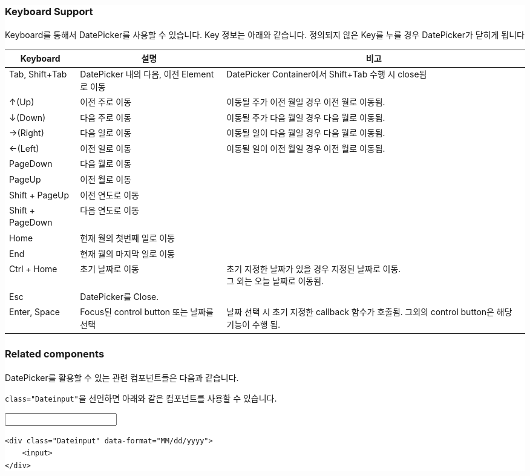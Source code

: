 
### Keyboard Support

Keyboard를 통해서 DatePicker를 사용할 수 있습니다. Key 정보는 아래와 같습니다.
정의되지 않은 Key를 누를 경우 DatePicker가 닫히게 됩니다

 
|  Keyboard | 설명 | 비고 |
| -------- | --- | --- |
| Tab, Shift+Tab | DatePicker 내의 다음, 이전 Element로 이동 | DatePicker Container에서 Shift+Tab 수행 시 close됨 |
| ↑(Up) | 이전 주로 이동 |  이동될 주가 이전 월일 경우 이전 월로 이동됨. |
| ↓(Down)  |  다음 주로 이동 | 이동될 주가 다음 월일 경우 다음 월로 이동됨. |
|  →(Right) | 다음 일로 이동  | 이동될 일이 다음 월일 경우 다음 월로 이동됨.  |
| ←(Left)  |이전 일로 이동|  이동될 일이 이전 월일 경우 이전 월로 이동됨. |
| PageDown  | 다음 월로 이동  |   |
| PageUp  |  이전 월로 이동 |   |
| Shift + PageUp  | 이전 연도로 이동  |   |
| Shift + PageDown  | 다음 연도로 이동  |   |
| Home  | 현재 월의 첫번째 일로 이동  |   |
| End  | 현재 월의 마지막 일로 이동  |   |
| Ctrl + Home  | 초기 날짜로 이동  | 초기 지정한 날짜가 있을 경우 지정된 날짜로 이동.<br>그 외는 오늘 날짜로 이동됨.  |
| Esc  | DatePicker를 Close.  |   |
| Enter, Space  | Focus된 control button 또는  날짜를 선택  | 날짜 선택 시 초기 지정한 callback 함수가 호출됨. 그외의 control button은 해당 기능이 수행 됨.  |


### Related components

DatePicker를 활용할 수 있는 관련 컴포넌트들은 다음과 같습니다.

`class="Dateinput"`을 선언하면 아래와 같은 컴포넌트를 사용할 수 있습니다.

<div class="eg">
<div class="egview"> 
	<div class="Dateinput" data-format="MM/dd/yyyy">
	    <input>
	</div>
</div>

```
<div class="Dateinput" data-format="MM/dd/yyyy">
    <input>
</div>
```
</div>

